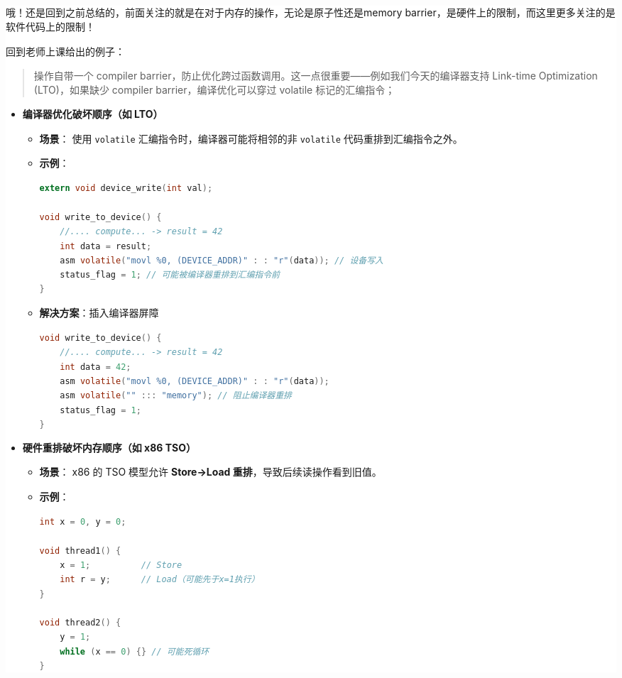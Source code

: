 哦！还是回到之前总结的，前面关注的就是在对于内存的操作，无论是原子性还是memory barrier，是硬件上的限制，而这里更多关注的是软件代码上的限制！

回到老师上课给出的例子：

> 操作自带一个 compiler barrier，防止优化跨过函数调用。这一点很重要——例如我们今天的编译器支持 Link-time Optimization (LTO)，如果缺少 compiler barrier，编译优化可以穿过 volatile 标记的汇编指令；

- **编译器优化破坏顺序（如 LTO）**

    - **场景**：
        使用 `volatile` 汇编指令时，编译器可能将相邻的非 `volatile` 代码重排到汇编指令之外。

    - **示例**：

        ```c
        extern void device_write(int val);
        
        void write_to_device() {
            //.... compute... -> result = 42
            int data = result;
            asm volatile("movl %0, (DEVICE_ADDR)" : : "r"(data)); // 设备写入
            status_flag = 1; // 可能被编译器重排到汇编指令前
        }
        ```

    - **解决方案**：插入编译器屏障

        ```c
        void write_to_device() {
            //.... compute... -> result = 42
            int data = 42;
            asm volatile("movl %0, (DEVICE_ADDR)" : : "r"(data));
            asm volatile("" ::: "memory"); // 阻止编译器重排
            status_flag = 1;
        }
        ```

    

- **硬件重排破坏内存顺序（如 x86 TSO）**

    - **场景**：
        x86 的 TSO 模型允许 **Store→Load 重排**，导致后续读操作看到旧值。

    - **示例**：

        ```c
        int x = 0, y = 0;
        
        void thread1() {
            x = 1;          // Store
            int r = y;      // Load（可能先于x=1执行）
        }
        
        void thread2() {
            y = 1;
            while (x == 0) {} // 可能死循环
        }
        ```
